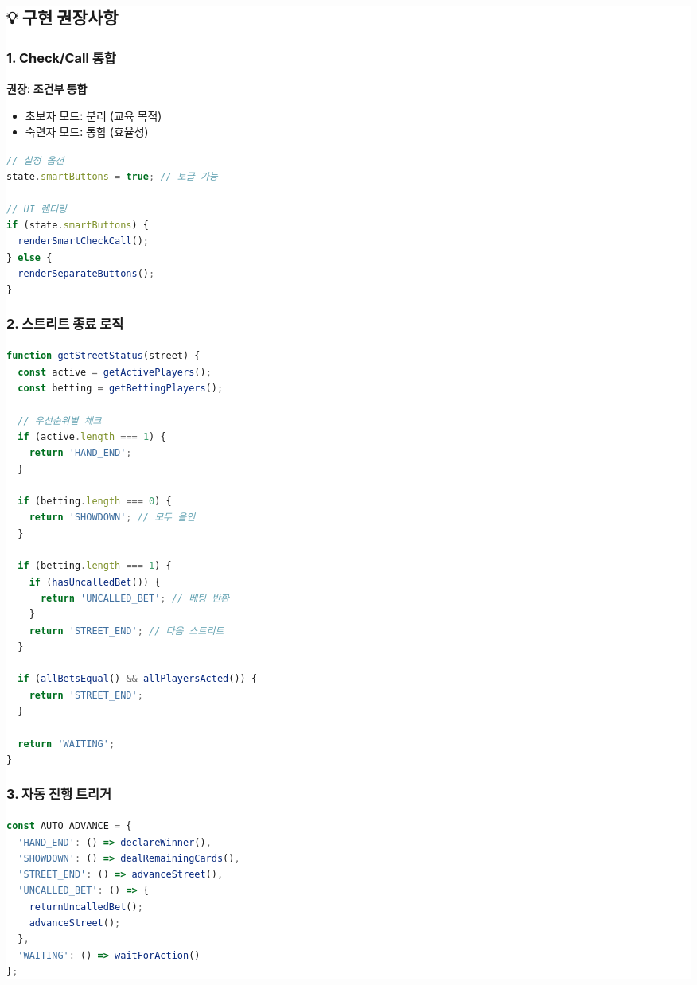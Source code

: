 
## 💡 구현 권장사항

### 1. Check/Call 통합
**권장**: **조건부 통합**
- 초보자 모드: 분리 (교육 목적)
- 숙련자 모드: 통합 (효율성)

```javascript
// 설정 옵션
state.smartButtons = true; // 토글 가능

// UI 렌더링
if (state.smartButtons) {
  renderSmartCheckCall();
} else {
  renderSeparateButtons();
}
```

### 2. 스트리트 종료 로직
```javascript
function getStreetStatus(street) {
  const active = getActivePlayers();
  const betting = getBettingPlayers();
  
  // 우선순위별 체크
  if (active.length === 1) {
    return 'HAND_END';
  }
  
  if (betting.length === 0) {
    return 'SHOWDOWN'; // 모두 올인
  }
  
  if (betting.length === 1) {
    if (hasUncalledBet()) {
      return 'UNCALLED_BET'; // 베팅 반환
    }
    return 'STREET_END'; // 다음 스트리트
  }
  
  if (allBetsEqual() && allPlayersActed()) {
    return 'STREET_END';
  }
  
  return 'WAITING';
}
```

### 3. 자동 진행 트리거
```javascript
const AUTO_ADVANCE = {
  'HAND_END': () => declareWinner(),
  'SHOWDOWN': () => dealRemainingCards(),
  'STREET_END': () => advanceStreet(),
  'UNCALLED_BET': () => {
    returnUncalledBet();
    advanceStreet();
  },
  'WAITING': () => waitForAction()
};
```
